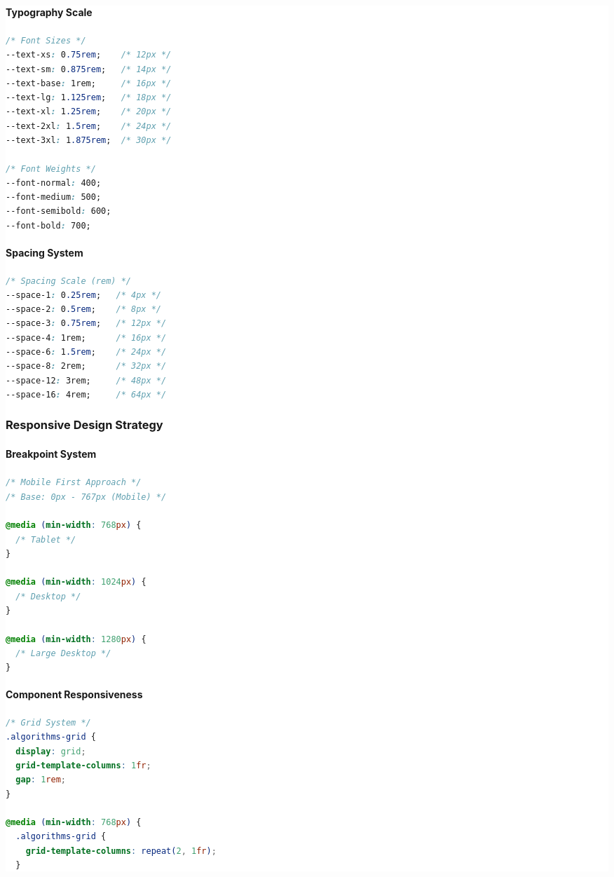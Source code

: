 #### **Typography Scale**
```css
/* Font Sizes */
--text-xs: 0.75rem;    /* 12px */
--text-sm: 0.875rem;   /* 14px */
--text-base: 1rem;     /* 16px */
--text-lg: 1.125rem;   /* 18px */
--text-xl: 1.25rem;    /* 20px */
--text-2xl: 1.5rem;    /* 24px */
--text-3xl: 1.875rem;  /* 30px */

/* Font Weights */
--font-normal: 400;
--font-medium: 500;
--font-semibold: 600;
--font-bold: 700;
```

#### **Spacing System**
```css
/* Spacing Scale (rem) */
--space-1: 0.25rem;   /* 4px */
--space-2: 0.5rem;    /* 8px */
--space-3: 0.75rem;   /* 12px */
--space-4: 1rem;      /* 16px */
--space-6: 1.5rem;    /* 24px */
--space-8: 2rem;      /* 32px */
--space-12: 3rem;     /* 48px */
--space-16: 4rem;     /* 64px */
```

### **Responsive Design Strategy**

#### **Breakpoint System**
```css
/* Mobile First Approach */
/* Base: 0px - 767px (Mobile) */

@media (min-width: 768px) {
  /* Tablet */
}

@media (min-width: 1024px) {
  /* Desktop */
}

@media (min-width: 1280px) {
  /* Large Desktop */
}
```

#### **Component Responsiveness**
```css
/* Grid System */
.algorithms-grid {
  display: grid;
  grid-template-columns: 1fr;
  gap: 1rem;
}

@media (min-width: 768px) {
  .algorithms-grid {
    grid-template-columns: repeat(2, 1fr);
  }
```